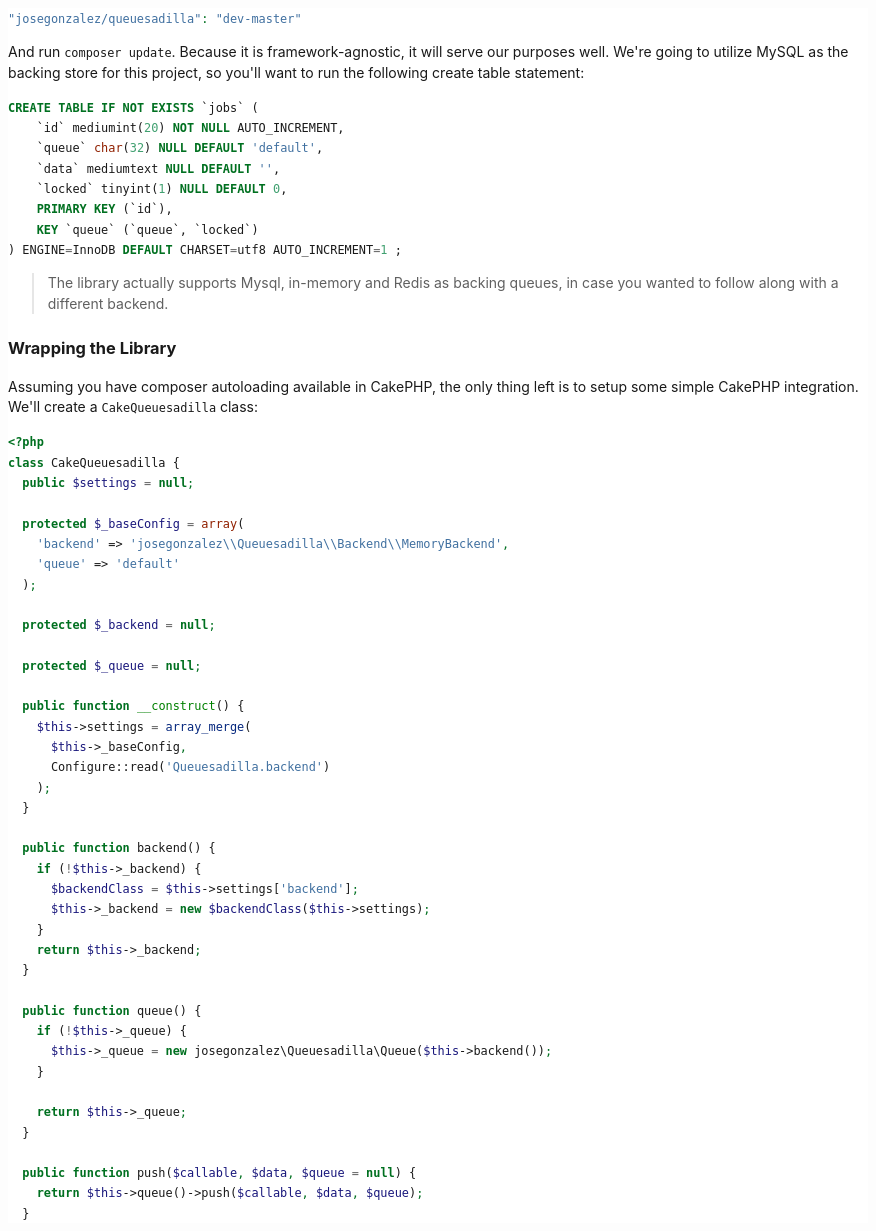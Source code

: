 ```php
"josegonzalez/queuesadilla": "dev-master"
```

And run `composer update`. Because it is framework-agnostic, it will serve our purposes well. We're going to utilize MySQL as the backing store for this project, so you'll want to run the following create table statement:

```sql
CREATE TABLE IF NOT EXISTS `jobs` (
    `id` mediumint(20) NOT NULL AUTO_INCREMENT,
    `queue` char(32) NULL DEFAULT 'default',
    `data` mediumtext NULL DEFAULT '',
    `locked` tinyint(1) NULL DEFAULT 0,
    PRIMARY KEY (`id`),
    KEY `queue` (`queue`, `locked`)
) ENGINE=InnoDB DEFAULT CHARSET=utf8 AUTO_INCREMENT=1 ;
```

> The library actually supports Mysql, in-memory and Redis as backing queues, in case you wanted to follow along with a different backend.

### Wrapping the Library

Assuming you have composer autoloading available in CakePHP, the only thing left is to setup some simple CakePHP integration. We'll create a `CakeQueuesadilla` class:

```php
<?php
class CakeQueuesadilla {
  public $settings = null;

  protected $_baseConfig = array(
    'backend' => 'josegonzalez\\Queuesadilla\\Backend\\MemoryBackend',
    'queue' => 'default'
  );

  protected $_backend = null;

  protected $_queue = null;

  public function __construct() {
    $this->settings = array_merge(
      $this->_baseConfig,
      Configure::read('Queuesadilla.backend')
    );
  }

  public function backend() {
    if (!$this->_backend) {
      $backendClass = $this->settings['backend'];
      $this->_backend = new $backendClass($this->settings);
    }
    return $this->_backend;
  }

  public function queue() {
    if (!$this->_queue) {
      $this->_queue = new josegonzalez\Queuesadilla\Queue($this->backend());
    }

    return $this->_queue;
  }

  public function push($callable, $data, $queue = null) {
    return $this->queue()->push($callable, $data, $queue);
  }
```